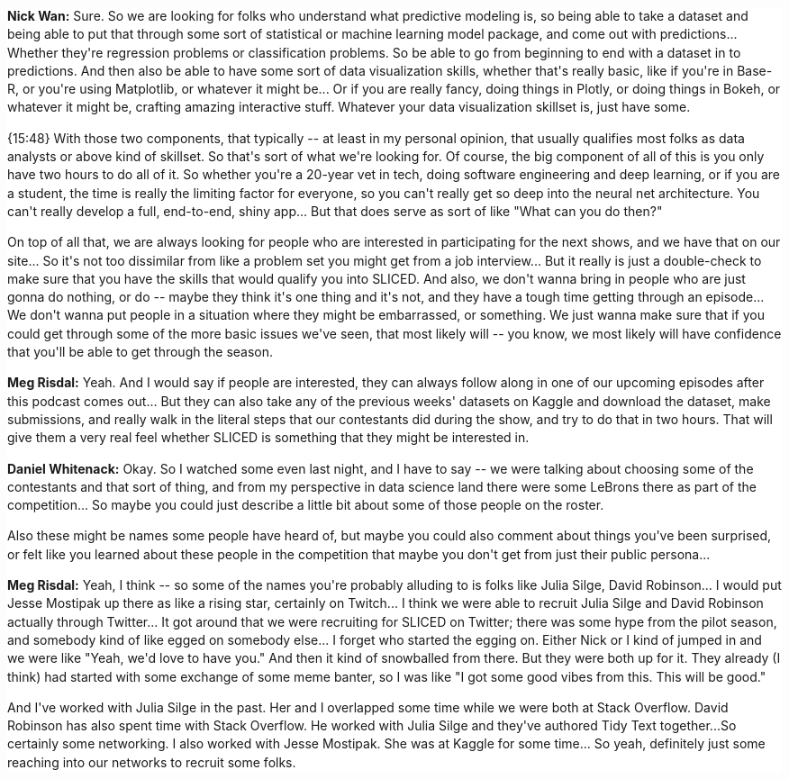 **Nick Wan:** Sure. So we are looking for folks who understand what predictive modeling is, so being able to take a dataset and being able to put that through some sort of statistical or machine learning model package, and come out with predictions... Whether they're regression problems or classification problems. So be able to go from beginning to end with a dataset in to predictions. And then also be able to have some sort of data visualization skills, whether that's really basic, like if you're in Base-R, or you're using Matplotlib, or whatever it might be... Or if you are really fancy, doing things in Plotly, or doing things in Bokeh, or whatever it might be, crafting amazing interactive stuff. Whatever your data visualization skillset is, just have some.

\{15:48\} With those two components, that typically -- at least in my personal opinion, that usually qualifies most folks as data analysts or above kind of skillset. So that's sort of what we're looking for. Of course, the big component of all of this is you only have two hours to do all of it. So whether you're a 20-year vet in tech, doing software engineering and deep learning, or if you are a student, the time is really the limiting factor for everyone, so you can't really get so deep into the neural net architecture. You can't really develop a full, end-to-end, shiny app... But that does serve as sort of like "What can you do then?"

On top of all that, we are always looking for people who are interested in participating for the next shows, and we have that on our site... So it's not too dissimilar from like a problem set you might get from a job interview... But it really is just a double-check to make sure that you have the skills that would qualify you into SLICED. And also, we don't wanna bring in people who are just gonna do nothing, or do -- maybe they think it's one thing and it's not, and they have a tough time getting through an episode... We don't wanna put people in a situation where they might be embarrassed, or something. We just wanna make sure that if you could get through some of the more basic issues we've seen, that most likely will -- you know, we most likely will have confidence that you'll be able to get through the season.

**Meg Risdal:** Yeah. And I would say if people are interested, they can always follow along in one of our upcoming episodes after this podcast comes out... But they can also take any of the previous weeks' datasets on Kaggle and download the dataset, make submissions, and really walk in the literal steps that our contestants did during the show, and try to do that in two hours. That will give them a very real feel whether SLICED is something that they might be interested in.

**Daniel Whitenack:** Okay. So I watched some even last night, and I have to say -- we were talking about choosing some of the contestants and that sort of thing, and from my perspective in data science land there were some LeBrons there as part of the competition... So maybe you could just describe a little bit about some of those people on the roster.

Also these might be names some people have heard of, but maybe you could also comment about things you've been surprised, or felt like you learned about these people in the competition that maybe you don't get from just their public persona...

**Meg Risdal:** Yeah, I think -- so some of the names you're probably alluding to is folks like Julia Silge, David Robinson... I would put Jesse Mostipak up there as like a rising star, certainly on Twitch... I think we were able to recruit Julia Silge and David Robinson actually through Twitter... It got around that we were recruiting for SLICED on Twitter; there was some hype from the pilot season, and somebody kind of like egged on somebody else... I forget who started the egging on. Either Nick or I kind of jumped in and we were like "Yeah, we'd love to have you." And then it kind of snowballed from there. But they were both up for it. They already (I think) had started with some exchange of some meme banter, so I was like "I got some good vibes from this. This will be good."

And I've worked with Julia Silge in the past. Her and I overlapped some time while we were both at Stack Overflow. David Robinson has also spent time with Stack Overflow. He worked with Julia Silge and they've authored Tidy Text together...So certainly some networking. I also worked with Jesse Mostipak. She was at Kaggle for some time... So yeah, definitely just some reaching into our networks to recruit some folks.

